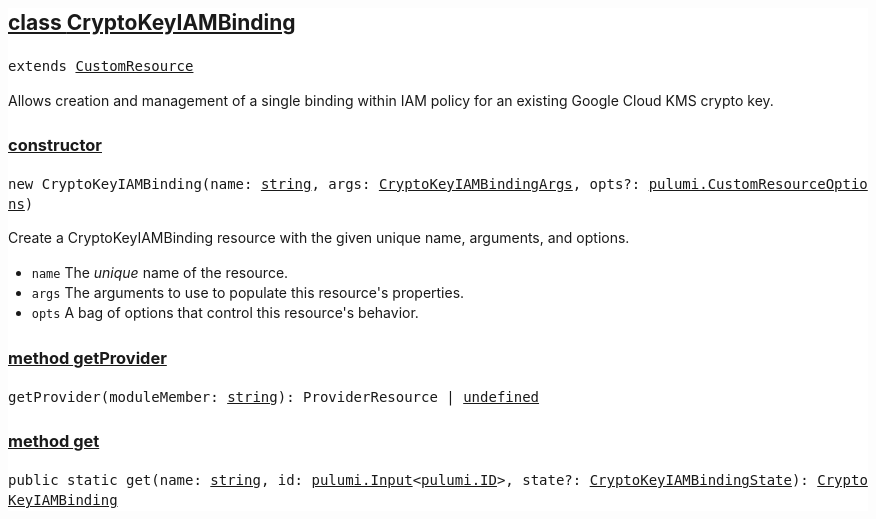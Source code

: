 </div>
</div>
<h2 class="pdoc-module-header" id="CryptoKeyIAMBinding">
<a class="pdoc-member-name" href="https://github.com/pulumi/pulumi-gcp/blob/master/sdk/nodejs/kms/cryptoKeyIAMBinding.ts#L11">class <b>CryptoKeyIAMBinding</b></a>
</h2>
<div class="pdoc-module-contents" markdown="1">
<pre class="highlight"><span class='kd'>extends</span> <a href='https://pulumi.io/reference/pkg/nodejs/@pulumi/pulumi/#CustomResource'>CustomResource</a></pre>

Allows creation and management of a single binding within IAM policy for
an existing Google Cloud KMS crypto key.

<h3 class="pdoc-member-header" id="CryptoKeyIAMBinding-constructor">
<a class="pdoc-child-name" href="https://github.com/pulumi/pulumi-gcp/blob/master/sdk/nodejs/kms/cryptoKeyIAMBinding.ts#L44"> <b>constructor</b></a>
</h3>
<div class="pdoc-member-contents" markdown="1">

<pre class="highlight"><span class='kd'></span><span class='kd'>new</span> CryptoKeyIAMBinding(name: <span class='kd'><a href='https://developer.mozilla.org/en-US/docs/Web/JavaScript/Reference/Global_Objects/String'>string</a></span>, args: <a href='#CryptoKeyIAMBindingArgs'>CryptoKeyIAMBindingArgs</a>, opts?: <a href='https://pulumi.io/reference/pkg/nodejs/@pulumi/pulumi/#CustomResourceOptions'>pulumi.CustomResourceOptions</a>)</pre>


Create a CryptoKeyIAMBinding resource with the given unique name, arguments, and options.

* `name` The _unique_ name of the resource.
* `args` The arguments to use to populate this resource&#39;s properties.
* `opts` A bag of options that control this resource&#39;s behavior.

</div>
<h3 class="pdoc-member-header" id="CryptoKeyIAMBinding-getProvider">
<a class="pdoc-child-name" href="https://github.com/pulumi/pulumi-gcp/blob/master/sdk/nodejs/node_modules/@pulumi/pulumi/resource.d.ts#L13">method <b>getProvider</b></a>
</h3>
<div class="pdoc-member-contents" markdown="1">

<pre class="highlight"><span class='kd'></span>getProvider(moduleMember: <span class='kd'><a href='https://developer.mozilla.org/en-US/docs/Web/JavaScript/Reference/Global_Objects/String'>string</a></span>): ProviderResource | <span class='kd'><a href='https://developer.mozilla.org/en-US/docs/Web/JavaScript/Reference/Global_Objects/undefined'>undefined</a></span></pre>

</div>
<h3 class="pdoc-member-header" id="CryptoKeyIAMBinding-get">
<a class="pdoc-child-name" href="https://github.com/pulumi/pulumi-gcp/blob/master/sdk/nodejs/kms/cryptoKeyIAMBinding.ts#L20">method <b>get</b></a>
</h3>
<div class="pdoc-member-contents" markdown="1">

<pre class="highlight"><span class='kd'>public static </span>get(name: <span class='kd'><a href='https://developer.mozilla.org/en-US/docs/Web/JavaScript/Reference/Global_Objects/String'>string</a></span>, id: <a href='https://pulumi.io/reference/pkg/nodejs/@pulumi/pulumi/#Input'>pulumi.Input</a>&lt;<a href='https://pulumi.io/reference/pkg/nodejs/@pulumi/pulumi/#ID'>pulumi.ID</a>&gt;, state?: <a href='#CryptoKeyIAMBindingState'>CryptoKeyIAMBindingState</a>): <a href='#CryptoKeyIAMBinding'>CryptoKeyIAMBinding</a></pre>
